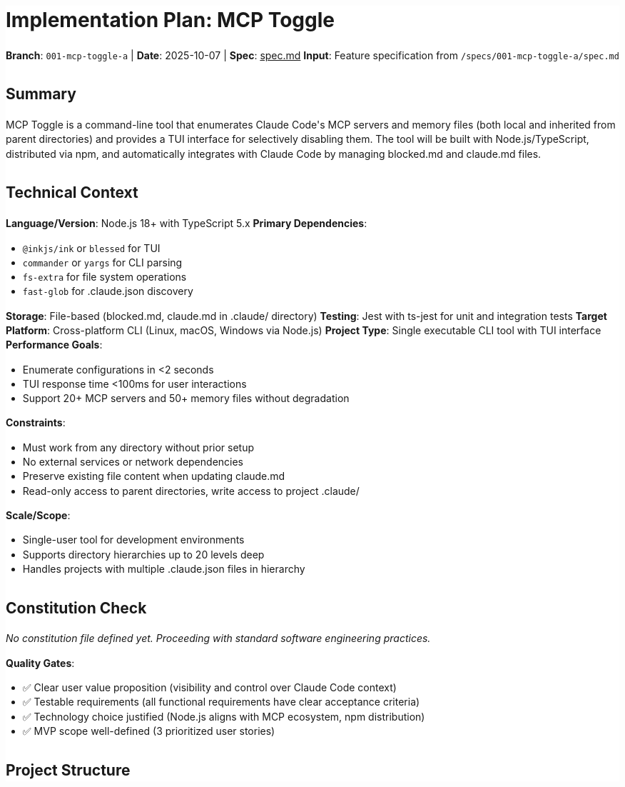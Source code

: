 # Implementation Plan: MCP Toggle

**Branch**: `001-mcp-toggle-a` | **Date**: 2025-10-07 | **Spec**: [spec.md](./spec.md)
**Input**: Feature specification from `/specs/001-mcp-toggle-a/spec.md`

## Summary

MCP Toggle is a command-line tool that enumerates Claude Code's MCP servers and memory files (both local and inherited from parent directories) and provides a TUI interface for selectively disabling them. The tool will be built with Node.js/TypeScript, distributed via npm, and automatically integrates with Claude Code by managing blocked.md and claude.md files.

## Technical Context

**Language/Version**: Node.js 18+ with TypeScript 5.x
**Primary Dependencies**:
- `@inkjs/ink` or `blessed` for TUI
- `commander` or `yargs` for CLI parsing
- `fs-extra` for file system operations
- `fast-glob` for .claude.json discovery

**Storage**: File-based (blocked.md, claude.md in .claude/ directory)
**Testing**: Jest with ts-jest for unit and integration tests
**Target Platform**: Cross-platform CLI (Linux, macOS, Windows via Node.js)
**Project Type**: Single executable CLI tool with TUI interface
**Performance Goals**:
- Enumerate configurations in <2 seconds
- TUI response time <100ms for user interactions
- Support 20+ MCP servers and 50+ memory files without degradation

**Constraints**:
- Must work from any directory without prior setup
- No external services or network dependencies
- Preserve existing file content when updating claude.md
- Read-only access to parent directories, write access to project .claude/

**Scale/Scope**:
- Single-user tool for development environments
- Supports directory hierarchies up to 20 levels deep
- Handles projects with multiple .claude.json files in hierarchy

## Constitution Check

*No constitution file defined yet. Proceeding with standard software engineering practices.*

**Quality Gates**:
- ✅ Clear user value proposition (visibility and control over Claude Code context)
- ✅ Testable requirements (all functional requirements have clear acceptance criteria)
- ✅ Technology choice justified (Node.js aligns with MCP ecosystem, npm distribution)
- ✅ MVP scope well-defined (3 prioritized user stories)

## Project Structure
